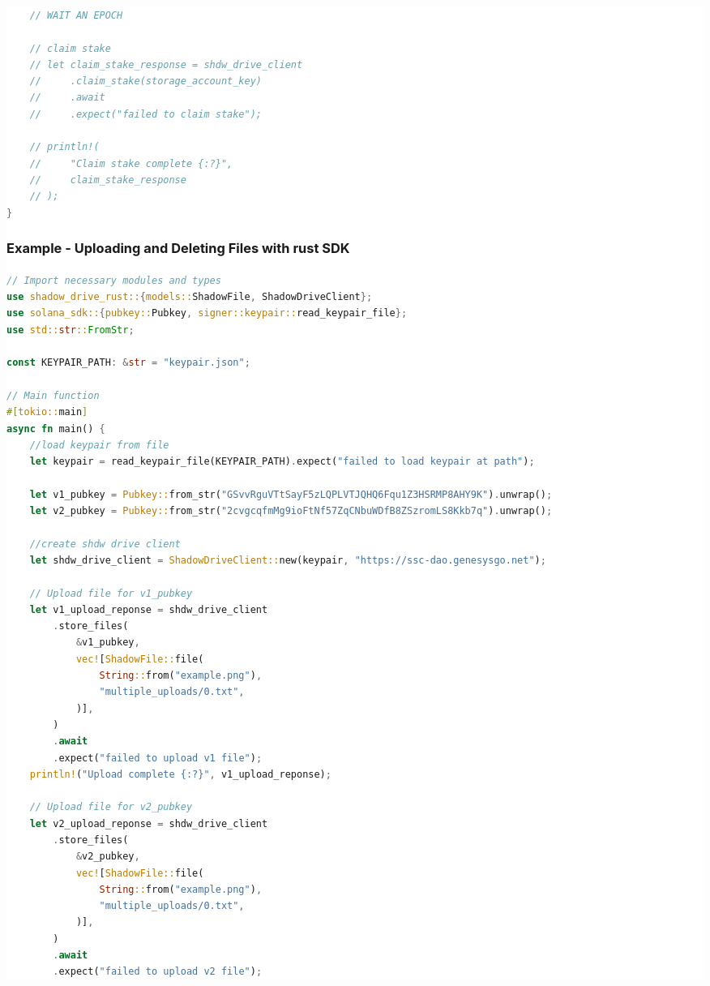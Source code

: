 ```rust
    // WAIT AN EPOCH

    // claim stake
    // let claim_stake_response = shdw_drive_client
    //     .claim_stake(storage_account_key)
    //     .await
    //     .expect("failed to claim stake");

    // println!(
    //     "Claim stake complete {:?}",
    //     claim_stake_response
    // );
}
```

### **Example -** Uploading and Deleting Files with rust SDK

```rust
// Import necessary modules and types
use shadow_drive_rust::{models::ShadowFile, ShadowDriveClient};
use solana_sdk::{pubkey::Pubkey, signer::keypair::read_keypair_file};
use std::str::FromStr;

const KEYPAIR_PATH: &str = "keypair.json";

// Main function
#[tokio::main]
async fn main() {
    //load keypair from file
    let keypair = read_keypair_file(KEYPAIR_PATH).expect("failed to load keypair at path");

    let v1_pubkey = Pubkey::from_str("GSvvRguVTtSayF5zLQPLVTJQHQ6Fqu1Z3HSRMP8AHY9K").unwrap();
    let v2_pubkey = Pubkey::from_str("2cvgcqfmMg9ioFtNf57ZqCNbuWDfB8ZSzromLS8Kkb7q").unwrap();

    //create shdw drive client
    let shdw_drive_client = ShadowDriveClient::new(keypair, "https://ssc-dao.genesysgo.net");

    // Upload file for v1_pubkey
    let v1_upload_reponse = shdw_drive_client
        .store_files(
            &v1_pubkey,
            vec![ShadowFile::file(
                String::from("example.png"),
                "multiple_uploads/0.txt",
            )],
        )
        .await
        .expect("failed to upload v1 file");
    println!("Upload complete {:?}", v1_upload_reponse);

    // Upload file for v2_pubkey
    let v2_upload_reponse = shdw_drive_client
        .store_files(
            &v2_pubkey,
            vec![ShadowFile::file(
                String::from("example.png"),
                "multiple_uploads/0.txt",
            )],
        )
        .await
        .expect("failed to upload v2 file");

```